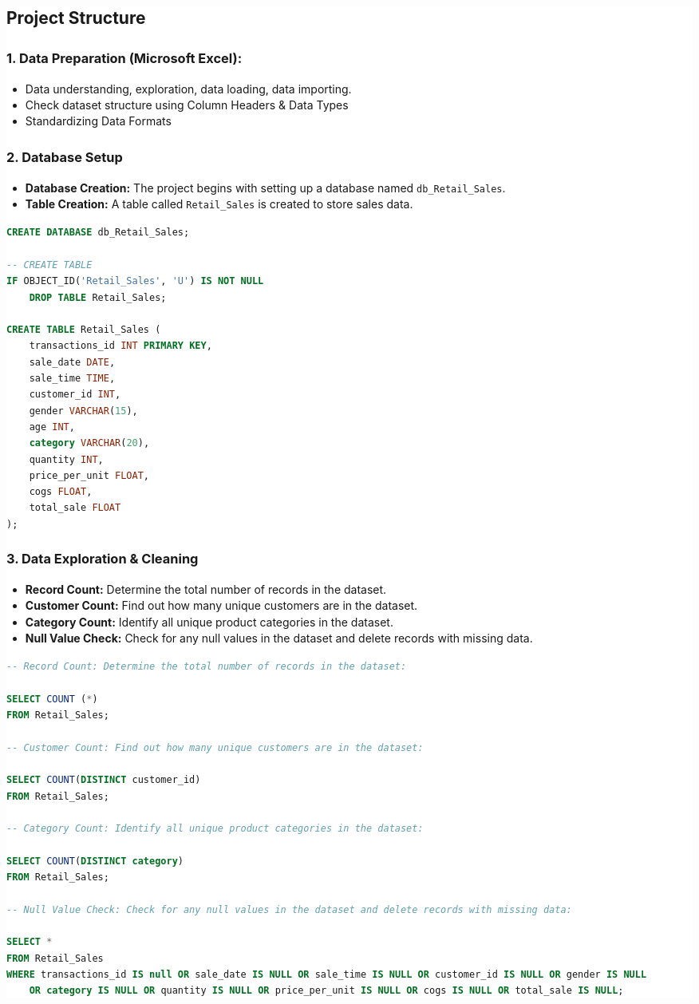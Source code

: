 ## Project Structure

### 1. Data Preparation (Microsoft Excel): 
- Data understanding, exploration, data loading, data importing.
- Check dataset structure using Column Headers & Data Types
- Standardizing Data Formats
  
### 2. Database Setup
- **Database Creation:** The project begins with setting up a database named `db_Retail_Sales`.  
- **Table Creation:** A table called `Retail_Sales` is created to store sales data.  

```sql
CREATE DATABASE db_Retail_Sales;

-- CREATE TABLE
IF OBJECT_ID('Retail_Sales', 'U') IS NOT NULL
    DROP TABLE Retail_Sales;

CREATE TABLE Retail_Sales (
    transactions_id INT PRIMARY KEY,
    sale_date DATE,
    sale_time TIME,
    customer_id INT,
    gender VARCHAR(15),
    age INT,
    category VARCHAR(20),
    quantity INT,
    price_per_unit FLOAT,
    cogs FLOAT,
    total_sale FLOAT
);
```
### 3. Data Exploration & Cleaning
  - **Record Count:** Determine the total number of records in the dataset.  
  - **Customer Count:** Find out how many unique customers are in the dataset.  
  - **Category Count:** Identify all unique product categories in the dataset.  
  - **Null Value Check:** Check for any null values in the dataset and delete records with missing data.  

```sql
-- Record Count: Determine the total number of records in the dataset:

SELECT COUNT (*) 
FROM Retail_Sales;

-- Customer Count: Find out how many unique customers are in the dataset:

SELECT COUNT(DISTINCT customer_id)
FROM Retail_Sales;

-- Category Count: Identify all unique product categories in the dataset:

SELECT COUNT(DISTINCT category)
FROM Retail_Sales;

-- Null Value Check: Check for any null values in the dataset and delete records with missing data:

SELECT *
FROM Retail_Sales
WHERE transactions_id IS null OR sale_date IS NULL OR sale_time IS NULL OR customer_id IS NULL OR gender IS NULL
	OR category IS NULL OR quantity IS NULL OR price_per_unit IS NULL OR cogs IS NULL OR total_sale IS NULL;
```